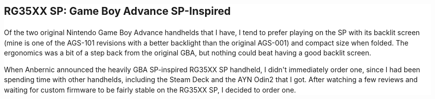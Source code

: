 ## RG35XX SP: Game Boy Advance SP-Inspired

Of the two original Nintendo Game Boy Advance handhelds that I have, I tend to prefer playing on the SP with its backlit screen (mine is one of the AGS-101 revisions with a better backlight than the original AGS-001) and compact size when folded. The ergonomics was a bit of a step back from the original GBA, but nothing could beat having a good backlit screen.

When Anbernic announced the heavily GBA SP-inspired RG35XX SP handheld, I didn't immediately order one, since I had been spending time with other handhelds, including the Steam Deck and the AYN Odin2 that I got. After watching a few reviews and waiting for custom firmware to be fairly stable on the RG35XX SP, I decided to order one.

<div class="row">
    <div class="col-4 offset-4">
        <figure class="figure">
            <a target="_blank" href="/assets/images/handhelds/anberic-rgxx/rg35xx-sp.jpeg">